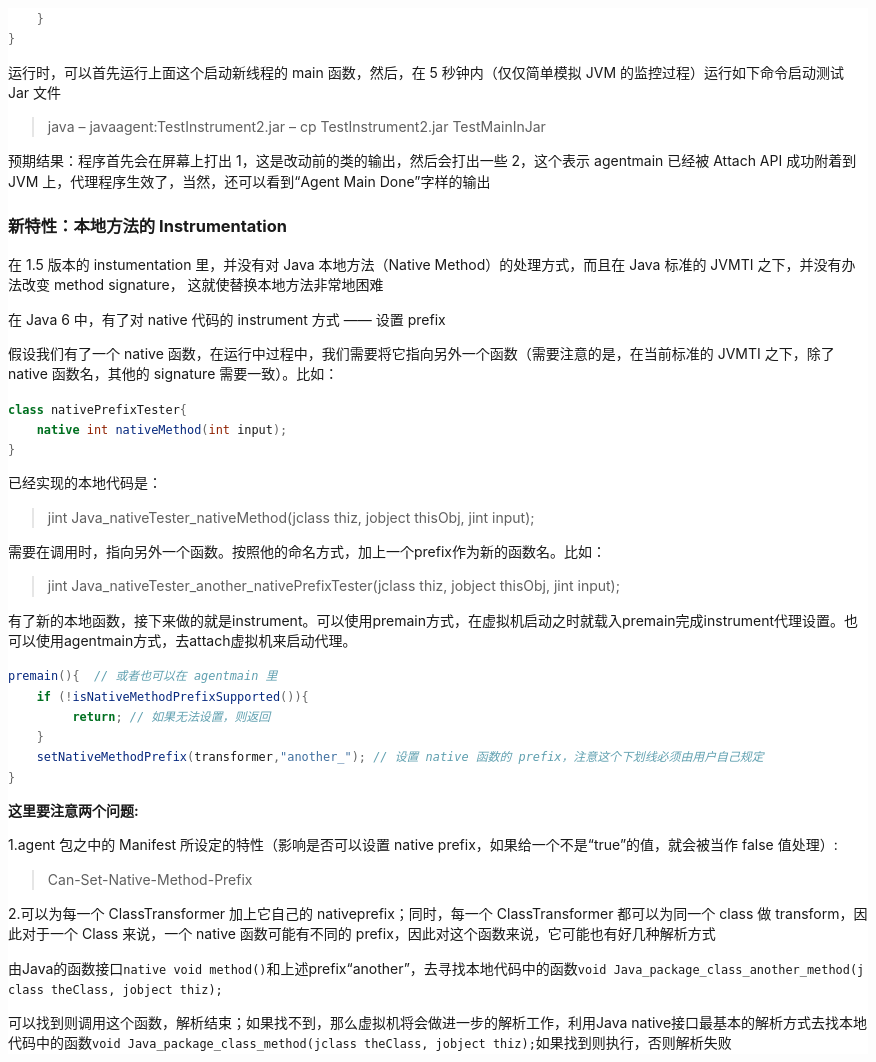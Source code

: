 ```java
    }
}
```

运行时，可以首先运行上面这个启动新线程的 main 函数，然后，在 5 秒钟内（仅仅简单模拟 JVM 的监控过程）运行如下命令启动测试 Jar 文件

> java – javaagent:TestInstrument2.jar – cp TestInstrument2.jar TestMainInJar

预期结果：程序首先会在屏幕上打出 1，这是改动前的类的输出，然后会打出一些 2，这个表示 agentmain 已经被 Attach API 成功附着到 JVM 上，代理程序生效了，当然，还可以看到“Agent Main Done”字样的输出

### 新特性：本地方法的 Instrumentation

在 1.5 版本的 instumentation 里，并没有对 Java 本地方法（Native Method）的处理方式，而且在 Java 标准的 JVMTI 之下，并没有办法改变 method signature， 这就使替换本地方法非常地困难

在 Java 6 中，有了对 native 代码的 instrument 方式 —— 设置 prefix

假设我们有了一个 native 函数，在运行中过程中，我们需要将它指向另外一个函数（需要注意的是，在当前标准的 JVMTI 之下，除了 native 函数名，其他的 signature 需要一致）。比如：

```java
class nativePrefixTester{ 
    native int nativeMethod(int input); 
}
```

已经实现的本地代码是：

> jint Java_nativeTester_nativeMethod(jclass thiz, jobject thisObj, jint input);

需要在调用时，指向另外一个函数。按照他的命名方式，加上一个prefix作为新的函数名。比如：

> jint Java_nativeTester_another_nativePrefixTester(jclass thiz, jobject thisObj, jint input);

有了新的本地函数，接下来做的就是instrument。可以使用premain方式，在虚拟机启动之时就载入premain完成instrument代理设置。也可以使用agentmain方式，去attach虚拟机来启动代理。

```java
premain(){  // 或者也可以在 agentmain 里
    if (!isNativeMethodPrefixSupported()){ 
         return; // 如果无法设置，则返回
    } 
    setNativeMethodPrefix(transformer,"another_"); // 设置 native 函数的 prefix，注意这个下划线必须由用户自己规定
}
```

**这里要注意两个问题:**

1.agent 包之中的 Manifest 所设定的特性（影响是否可以设置 native prefix，如果给一个不是“true”的值，就会被当作 false 值处理）:

> Can-Set-Native-Method-Prefix

2.可以为每一个 ClassTransformer 加上它自己的 nativeprefix；同时，每一个 ClassTransformer 都可以为同一个 class 做 transform，因此对于一个 Class 来说，一个 native 函数可能有不同的 prefix，因此对这个函数来说，它可能也有好几种解析方式

由Java的函数接口`native void method()`和上述prefix“another”，去寻找本地代码中的函数`void Java_package_class_another_method(jclass theClass, jobject thiz);`

可以找到则调用这个函数，解析结束；如果找不到，那么虚拟机将会做进一步的解析工作，利用Java native接口最基本的解析方式去找本地代码中的函数`void Java_package_class_method(jclass theClass, jobject thiz);`如果找到则执行，否则解析失败
